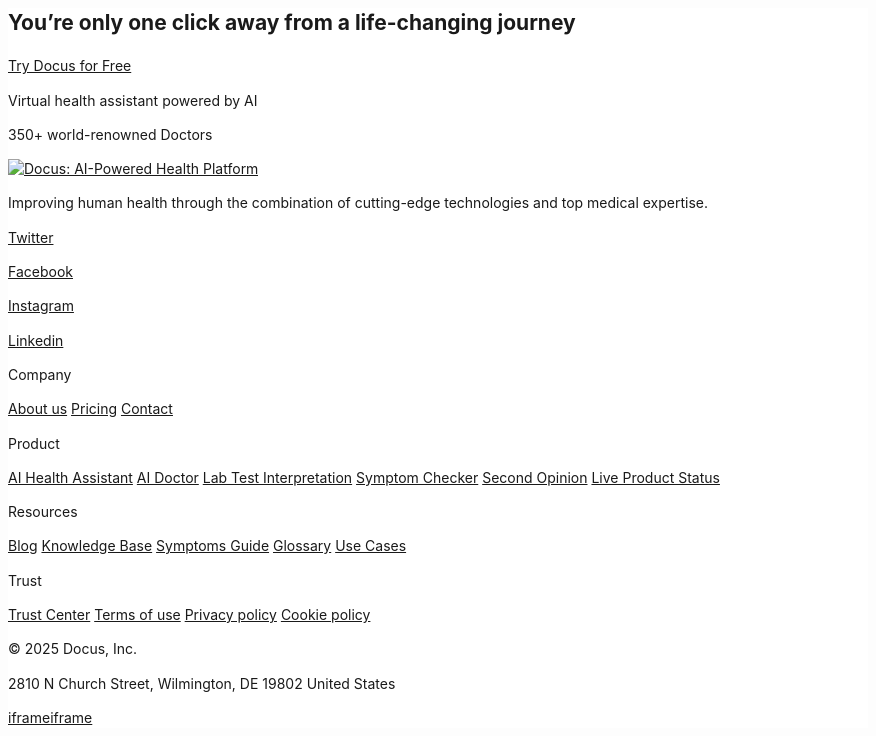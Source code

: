 ## You’re only one click away from a life-changing journey

[Try Docus for Free](https://my.docus.ai/auth/signup)

Virtual health assistant powered by AI

350+ world-renowned Doctors

[![Docus: AI-Powered Health Platform](https://docus.ai/docus-dark-logo.svg)](https://docus.ai/)

Improving human health through the combination of cutting-edge technologies and top medical expertise.

[Twitter](https://twitter.com/docus_ai)

[Facebook](https://www.facebook.com/docusai)

[Instagram](https://www.instagram.com/docus.ai/)

[Linkedin](https://www.linkedin.com/company/docusai/)

Company

[About us](https://docus.ai/about-us) [Pricing](https://docus.ai/pricing) [Contact](https://docus.ai/contact)

Product

[AI Health Assistant](https://docus.ai/ai-health-assistant) [AI Doctor](https://docus.ai/ai-doctor) [Lab Test Interpretation](https://docus.ai/lab-test-interpretation) [Symptom Checker](https://docus.ai/symptom-checker) [Second Opinion](https://docus.ai/second-opinion) [Live Product Status](https://docus.statuspage.io/)

Resources

[Blog](https://docus.ai/blog) [Knowledge Base](https://docus.ai/knowledge-base) [Symptoms Guide](https://docus.ai/symptoms-guide) [Glossary](https://docus.ai/glossary) [Use Cases](https://docus.ai/use-cases)

Trust

[Trust Center](https://trust.docus.ai/) [Terms of use](https://docus.ai/terms-of-use) [Privacy policy](https://docus.ai/privacy-policy) [Cookie policy](https://docus.ai/cookie-policy)

© 2025 Docus, Inc.

2810 N Church Street, Wilmington, DE 19802 United States

[iframe](https://td.doubleclick.net/td/ga/rul?tid=G-C1NR4HEC74&gacid=1638631854.1741384937&gtm=45je5362v874030715z8849365654za200zb849365654&dma=0&gcs=G1--&gcd=13l3l3R3l5l1&npa=0&pscdl=noapi&aip=1&fledge=1&frm=0&tag_exp=102067808~102482433~102539968~102587591~102640600~102643510~102717422~102788824~102825836&z=642219926)[iframe](https://td.doubleclick.net/td/rul/11076298198?random=1741384937224&cv=11&fst=1741384937224&fmt=3&bg=ffffff&guid=ON&async=1&gtm=45je5362v874030715z8849365654za200zb849365654&gcd=13l3l3R3l5l1&dma=0&tag_exp=102067808~102482433~102539968~102587591~102640600~102643510~102717422~102788824~102825836&u_w=1280&u_h=1024&url=https%3A%2F%2Fdocus.ai%2Fsymptoms-guide%2Fbody-changes-after-uterus-removal&hn=www.googleadservices.com&frm=0&tiba=Body%20Changes%20After%20Uterus%20Removal%20Surgery%3A%20What%20to%20Expect&npa=0&pscdl=noapi&auid=1921618219.1741384937&uaa=&uab=&uafvl=&uamb=0&uam=&uap=&uapv=&uaw=0&fledge=1&data=event%3Dgtag.config)